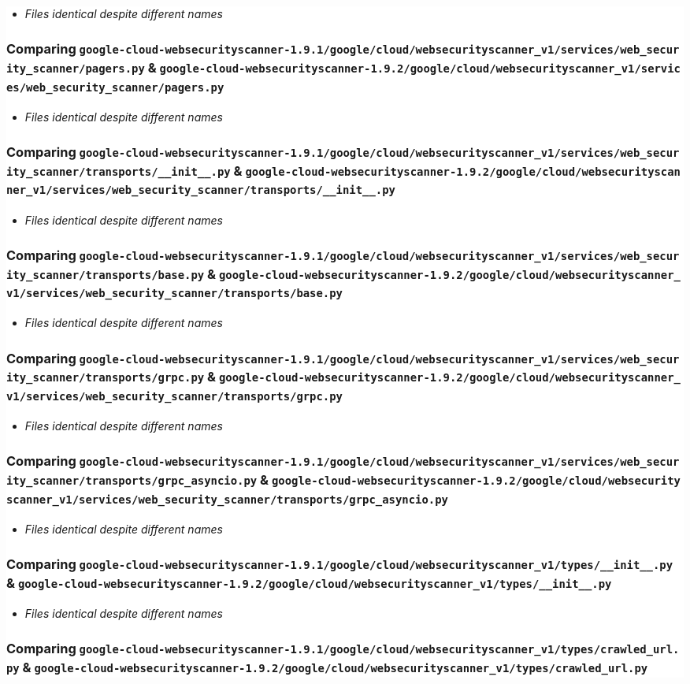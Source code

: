  * *Files identical despite different names*

### Comparing `google-cloud-websecurityscanner-1.9.1/google/cloud/websecurityscanner_v1/services/web_security_scanner/pagers.py` & `google-cloud-websecurityscanner-1.9.2/google/cloud/websecurityscanner_v1/services/web_security_scanner/pagers.py`

 * *Files identical despite different names*

### Comparing `google-cloud-websecurityscanner-1.9.1/google/cloud/websecurityscanner_v1/services/web_security_scanner/transports/__init__.py` & `google-cloud-websecurityscanner-1.9.2/google/cloud/websecurityscanner_v1/services/web_security_scanner/transports/__init__.py`

 * *Files identical despite different names*

### Comparing `google-cloud-websecurityscanner-1.9.1/google/cloud/websecurityscanner_v1/services/web_security_scanner/transports/base.py` & `google-cloud-websecurityscanner-1.9.2/google/cloud/websecurityscanner_v1/services/web_security_scanner/transports/base.py`

 * *Files identical despite different names*

### Comparing `google-cloud-websecurityscanner-1.9.1/google/cloud/websecurityscanner_v1/services/web_security_scanner/transports/grpc.py` & `google-cloud-websecurityscanner-1.9.2/google/cloud/websecurityscanner_v1/services/web_security_scanner/transports/grpc.py`

 * *Files identical despite different names*

### Comparing `google-cloud-websecurityscanner-1.9.1/google/cloud/websecurityscanner_v1/services/web_security_scanner/transports/grpc_asyncio.py` & `google-cloud-websecurityscanner-1.9.2/google/cloud/websecurityscanner_v1/services/web_security_scanner/transports/grpc_asyncio.py`

 * *Files identical despite different names*

### Comparing `google-cloud-websecurityscanner-1.9.1/google/cloud/websecurityscanner_v1/types/__init__.py` & `google-cloud-websecurityscanner-1.9.2/google/cloud/websecurityscanner_v1/types/__init__.py`

 * *Files identical despite different names*

### Comparing `google-cloud-websecurityscanner-1.9.1/google/cloud/websecurityscanner_v1/types/crawled_url.py` & `google-cloud-websecurityscanner-1.9.2/google/cloud/websecurityscanner_v1/types/crawled_url.py`

